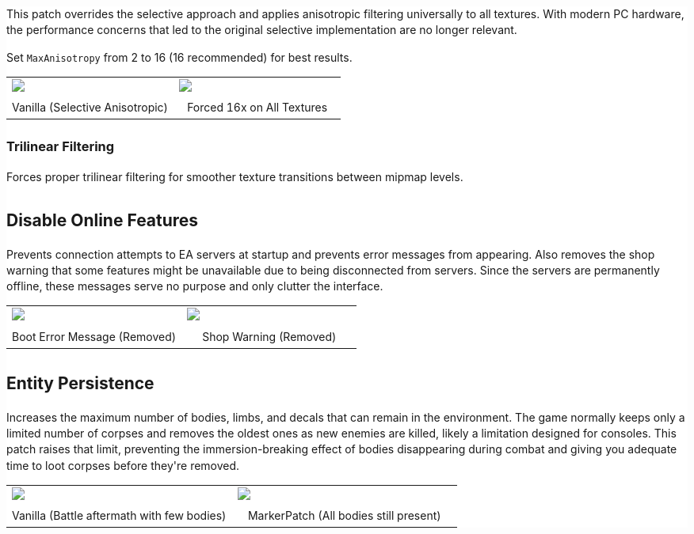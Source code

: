 This patch overrides the selective approach and applies anisotropic filtering universally to all textures. With modern PC hardware, the performance concerns that led to the original selective implementation are no longer relevant.

Set `MaxAnisotropy` from 2 to 16 (16 recommended) for best results.

<div align="center">
  <table>
    <tr>
      <td width="50%"><img style="width:100%" src="assets/aniso_off.png"></td>
      <td width="50%"><img style="width:100%" src="assets/aniso_on.png"></td>
    </tr>
    <tr>
      <td align="center">Vanilla (Selective Anisotropic)</td>
      <td align="center">Forced 16x on All Textures</td>
    </tr>
  </table>
</div>

### Trilinear Filtering
Forces proper trilinear filtering for smoother texture transitions between mipmap levels.

## Disable Online Features

Prevents connection attempts to EA servers at startup and prevents error messages from appearing. Also removes the shop warning that some features might be unavailable due to being disconnected from servers. Since the servers are permanently offline, these messages serve no purpose and only clutter the interface.

<div align="center">
  <table>
    <tr>
      <td width="50%"><img style="width:100%" src="assets/offline_1.png"></td>
      <td width="50%"><img style="width:100%" src="assets/offline_2.png"></td>
    </tr>
    <tr>
      <td align="center">Boot Error Message (Removed)</td>
      <td align="center">Shop Warning (Removed)</td>
    </tr>
  </table>
</div>

## Entity Persistence

Increases the maximum number of bodies, limbs, and decals that can remain in the environment. The game normally keeps only a limited number of corpses and removes the oldest ones as new enemies are killed, likely a limitation designed for consoles. This patch raises that limit, preventing the immersion-breaking effect of bodies disappearing during combat and giving you adequate time to loot corpses before they're removed.
<div align="center">
  <table>
    <tr>
      <td width="50%"><img style="width:100%" src="assets/increasedentity_off.png"></td>
      <td width="50%"><img style="width:100%" src="assets/increasedentity_on.png"></td>
    </tr>
    <tr>
      <td align="center">Vanilla (Battle aftermath with few bodies)</td>
      <td align="center">MarkerPatch (All bodies still present)</td>
    </tr>
  </table>
</div>